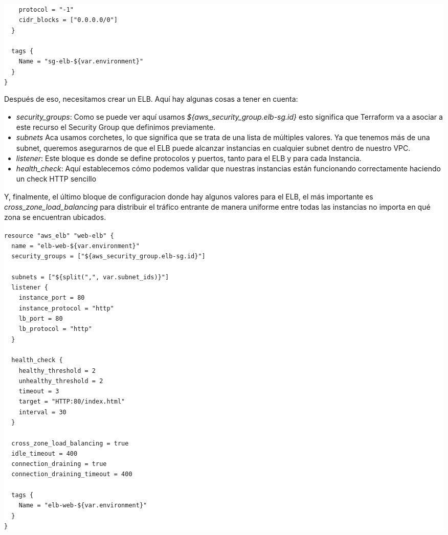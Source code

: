 ```
    protocol = "-1"
    cidr_blocks = ["0.0.0.0/0"]
  }

  tags {
    Name = "sg-elb-${var.environment}"
  }
}
```

Después de eso, necesitamos crear un ELB. Aquí hay algunas cosas a tener en cuenta:

- *security_groups*: Como se puede ver aquí usamos _${aws_security_group.elb-sg.id}_
esto significa que Terraform va a asociar a este recurso el Security Group que definimos previamente.
- *subnets* Aca usamos corchetes, lo que significa que se trata de una lista de múltiples
valores. Ya que tenemos más de una subnet, queremos asegurarnos de que el ELB puede alcanzar instancias
en cualquier subnet dentro de nuestro VPC.
- *listener*: Este bloque es donde se define protocolos y puertos, tanto para el ELB y para cada
Instancia.
- *health_check*: Aquí establecemos cómo podemos validar que nuestras instancias están funcionando correctamente
haciendo un check HTTP sencillo

Y, finalmente, el último bloque de configuracion donde hay algunos valores para el ELB, el más importante es
*cross_zone_load_balancing* para distribuir el tráfico entrante de manera uniforme entre todas las instancias
no importa en qué zona se encuentran ubicados.

```
resource "aws_elb" "web-elb" {
  name = "elb-web-${var.environment}"
  security_groups = ["${aws_security_group.elb-sg.id}"]

  subnets = ["${split(",", var.subnet_ids)}"]
  listener {
    instance_port = 80
    instance_protocol = "http"
    lb_port = 80
    lb_protocol = "http"
  }

  health_check {
    healthy_threshold = 2
    unhealthy_threshold = 2
    timeout = 3
    target = "HTTP:80/index.html"
    interval = 30
  }

  cross_zone_load_balancing = true
  idle_timeout = 400
  connection_draining = true
  connection_draining_timeout = 400

  tags {
    Name = "elb-web-${var.environment}"
  }
}

```
